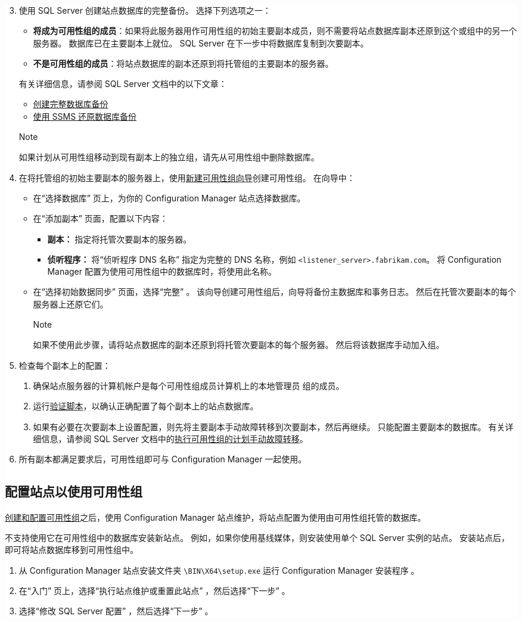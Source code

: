 3. 使用 SQL Server 创建站点数据库的完整备份。 选择下列选项之一：

    - **将成为可用性组的成员**：如果将此服务器用作可用性组的初始主要副本成员，则不需要将站点数据库副本还原到这个或组中的另一个服务器。 数据库已在主要副本上就位。 SQL Server 在下一步中将数据库复制到次要副本。  

    - **不是可用性组的成员**：将站点数据库的副本还原到将托管组的主要副本的服务器。

    有关详细信息，请参阅 SQL Server 文档中的以下文章：

    - [创建完整数据库备份](https://docs.microsoft.com/sql/relational-databases/backup-restore/create-a-full-database-backup-sql-server)
    - [使用 SSMS 还原数据库备份](https://docs.microsoft.com/sql/relational-databases/backup-restore/restore-a-database-backup-using-ssms)

    > [!NOTE]  
    > 如果计划从可用性组移动到现有副本上的独立组，请先从可用性组中删除数据库。

4. 在将托管组的初始主要副本的服务器上，使用[新建可用性组向导](https://docs.microsoft.com/sql/database-engine/availability-groups/windows/use-the-availability-group-wizard-sql-server-management-studio)创建可用性组。 在向导中：

    - 在“选择数据库”  页上，为你的 Configuration Manager 站点选择数据库。  

    - 在“添加副本”  页面，配置以下内容：

        - **副本：** 指定将托管次要副本的服务器。

        - **侦听程序：** 将“侦听程序 DNS 名称”  指定为完整的 DNS 名称，例如 `<listener_server>.fabrikam.com`。 将 Configuration Manager 配置为使用可用性组中的数据库时，将使用此名称。

    - 在“选择初始数据同步”  页面，选择“完整”  。 该向导创建可用性组后，向导将备份主数据库和事务日志。 然后在托管次要副本的每个服务器上还原它们。

        > [!Note]  
        > 如果不使用此步骤，请将站点数据库的副本还原到将托管次要副本的每个服务器。 然后将该数据库手动加入组。

5. 检查每个副本上的配置：

    1. 确保站点服务器的计算机帐户是每个可用性组成员计算机上的本地管理员  组的成员。  

    2. 运行[验证脚本](sql-server-alwayson-for-a-highly-available-site-database.md#prerequisites)，以确认正确配置了每个副本上的站点数据库。

    3. 如果有必要在次要副本上设置配置，则先将主要副本手动故障转移到次要副本，然后再继续。 只能配置主要副本的数据库。 有关详细信息，请参阅 SQL Server 文档中的[执行可用性组的计划手动故障转移](https://docs.microsoft.com/sql/database-engine/availability-groups/windows/perform-a-planned-manual-failover-of-an-availability-group-sql-server)。

6. 所有副本都满足要求后，可用性组即可与 Configuration Manager 一起使用。


## <a name="configure-a-site-to-use-the-availability-group"></a><a name="bkmk_configure"></a> 配置站点以使用可用性组

[创建和配置可用性组](#bkmk_create)之后，使用 Configuration Manager 站点维护，将站点配置为使用由可用性组托管的数据库。

不支持使用它在可用性组中的数据库安装新站点。 例如，如果你使用基线媒体，则安装使用单个 SQL Server 实例的站点。 安装站点后，即可将站点数据库移到可用性组中。

1. 从 Configuration Manager 站点安装文件夹 `\BIN\X64\setup.exe` 运行 Configuration Manager 安装程序  。

2. 在“入门”  页上，选择“执行站点维护或重置此站点”  ，然后选择“下一步”  。

3. 选择“修改 SQL Server 配置”  ，然后选择“下一步”  。
